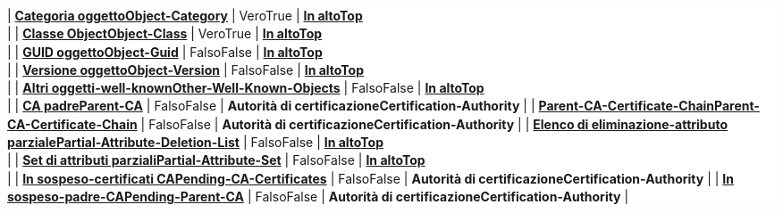 | [<span data-ttu-id="c516f-311">**Categoria oggetto**</span><span class="sxs-lookup"><span data-stu-id="c516f-311">**Object-Category**</span></span>](a-objectcategory.md)                               | <span data-ttu-id="c516f-312">Vero</span><span class="sxs-lookup"><span data-stu-id="c516f-312">True</span></span>      | [<span data-ttu-id="c516f-313">**In alto**</span><span class="sxs-lookup"><span data-stu-id="c516f-313">**Top**</span></span>](c-top.md)<br/>                             |
| [<span data-ttu-id="c516f-314">**Classe Object**</span><span class="sxs-lookup"><span data-stu-id="c516f-314">**Object-Class**</span></span>](a-objectclass.md)                                     | <span data-ttu-id="c516f-315">Vero</span><span class="sxs-lookup"><span data-stu-id="c516f-315">True</span></span>      | [<span data-ttu-id="c516f-316">**In alto**</span><span class="sxs-lookup"><span data-stu-id="c516f-316">**Top**</span></span>](c-top.md)<br/>                             |
| [<span data-ttu-id="c516f-317">**GUID oggetto**</span><span class="sxs-lookup"><span data-stu-id="c516f-317">**Object-Guid**</span></span>](a-objectguid.md)                                       | <span data-ttu-id="c516f-318">Falso</span><span class="sxs-lookup"><span data-stu-id="c516f-318">False</span></span>     | [<span data-ttu-id="c516f-319">**In alto**</span><span class="sxs-lookup"><span data-stu-id="c516f-319">**Top**</span></span>](c-top.md)<br/>                             |
| [<span data-ttu-id="c516f-320">**Versione oggetto**</span><span class="sxs-lookup"><span data-stu-id="c516f-320">**Object-Version**</span></span>](a-objectversion.md)                                 | <span data-ttu-id="c516f-321">Falso</span><span class="sxs-lookup"><span data-stu-id="c516f-321">False</span></span>     | [<span data-ttu-id="c516f-322">**In alto**</span><span class="sxs-lookup"><span data-stu-id="c516f-322">**Top**</span></span>](c-top.md)<br/>                             |
| [<span data-ttu-id="c516f-323">**Altri oggetti-well-known**</span><span class="sxs-lookup"><span data-stu-id="c516f-323">**Other-Well-Known-Objects**</span></span>](a-otherwellknownobjects.md)               | <span data-ttu-id="c516f-324">Falso</span><span class="sxs-lookup"><span data-stu-id="c516f-324">False</span></span>     | [<span data-ttu-id="c516f-325">**In alto**</span><span class="sxs-lookup"><span data-stu-id="c516f-325">**Top**</span></span>](c-top.md)<br/>                             |
| [<span data-ttu-id="c516f-326">**CA padre**</span><span class="sxs-lookup"><span data-stu-id="c516f-326">**Parent-CA**</span></span>](a-parentca.md)                                           | <span data-ttu-id="c516f-327">Falso</span><span class="sxs-lookup"><span data-stu-id="c516f-327">False</span></span>     | <span data-ttu-id="c516f-328">**Autorità di certificazione**</span><span class="sxs-lookup"><span data-stu-id="c516f-328">**Certification-Authority**</span></span>                                 |
| [<span data-ttu-id="c516f-329">**Parent-CA-Certificate-Chain**</span><span class="sxs-lookup"><span data-stu-id="c516f-329">**Parent-CA-Certificate-Chain**</span></span>](a-parentcacertificatechain.md)         | <span data-ttu-id="c516f-330">Falso</span><span class="sxs-lookup"><span data-stu-id="c516f-330">False</span></span>     | <span data-ttu-id="c516f-331">**Autorità di certificazione**</span><span class="sxs-lookup"><span data-stu-id="c516f-331">**Certification-Authority**</span></span>                                 |
| [<span data-ttu-id="c516f-332">**Elenco di eliminazione-attributo parziale**</span><span class="sxs-lookup"><span data-stu-id="c516f-332">**Partial-Attribute-Deletion-List**</span></span>](a-partialattributedeletionlist.md) | <span data-ttu-id="c516f-333">Falso</span><span class="sxs-lookup"><span data-stu-id="c516f-333">False</span></span>     | [<span data-ttu-id="c516f-334">**In alto**</span><span class="sxs-lookup"><span data-stu-id="c516f-334">**Top**</span></span>](c-top.md)<br/>                             |
| [<span data-ttu-id="c516f-335">**Set di attributi parziali**</span><span class="sxs-lookup"><span data-stu-id="c516f-335">**Partial-Attribute-Set**</span></span>](a-partialattributeset.md)                    | <span data-ttu-id="c516f-336">Falso</span><span class="sxs-lookup"><span data-stu-id="c516f-336">False</span></span>     | [<span data-ttu-id="c516f-337">**In alto**</span><span class="sxs-lookup"><span data-stu-id="c516f-337">**Top**</span></span>](c-top.md)<br/>                             |
| [<span data-ttu-id="c516f-338">**In sospeso-certificati CA**</span><span class="sxs-lookup"><span data-stu-id="c516f-338">**Pending-CA-Certificates**</span></span>](a-pendingcacertificates.md)                | <span data-ttu-id="c516f-339">Falso</span><span class="sxs-lookup"><span data-stu-id="c516f-339">False</span></span>     | <span data-ttu-id="c516f-340">**Autorità di certificazione**</span><span class="sxs-lookup"><span data-stu-id="c516f-340">**Certification-Authority**</span></span>                                 |
| [<span data-ttu-id="c516f-341">**In sospeso-padre-CA**</span><span class="sxs-lookup"><span data-stu-id="c516f-341">**Pending-Parent-CA**</span></span>](a-pendingparentca.md)                            | <span data-ttu-id="c516f-342">Falso</span><span class="sxs-lookup"><span data-stu-id="c516f-342">False</span></span>     | <span data-ttu-id="c516f-343">**Autorità di certificazione**</span><span class="sxs-lookup"><span data-stu-id="c516f-343">**Certification-Authority**</span></span>                                 |